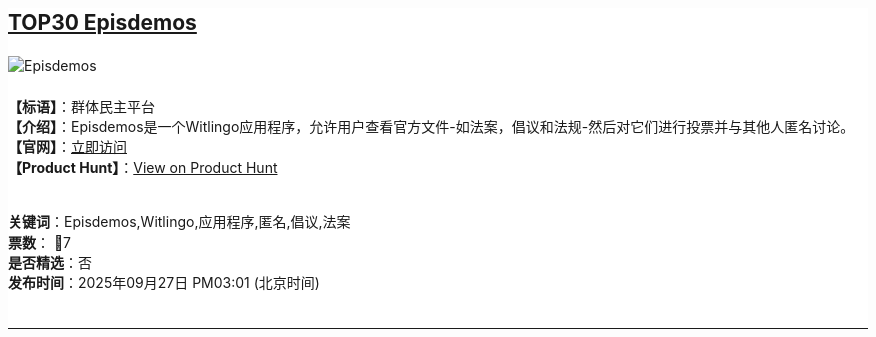 
## [TOP30    Episdemos](https://www.producthunt.com/products/episdemos)
![Episdemos]()<br /><br />
**【标语】**：群体民主平台<br />
**【介绍】**：Episdemos是一个Witlingo应用程序，允许用户查看官方文件-如法案，倡议和法规-然后对它们进行投票并与其他人匿名讨论。<br />
**【官网】**：[立即访问](https://www.producthunt.com/r/O22T5BM6Y5L4K4)<br />
**【Product Hunt】**：[View on Product Hunt](https://www.producthunt.com/products/episdemos)<br /><br />

**关键词**：Episdemos,Witlingo,应用程序,匿名,倡议,法案<br />
**票数**： 🔺7<br />
**是否精选**：否<br />
**发布时间**：2025年09月27日 PM03:01 (北京时间)<br /><br />

---

